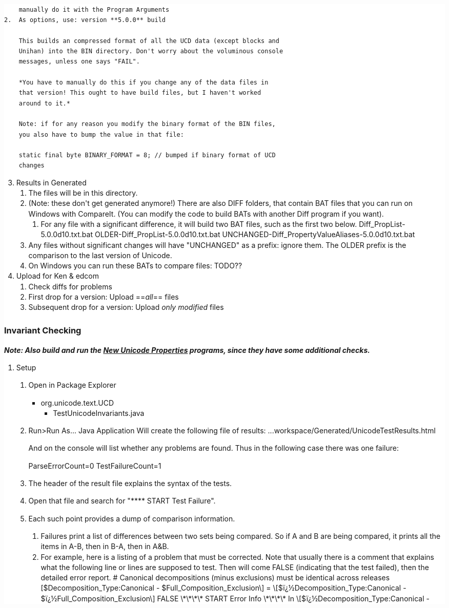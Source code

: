         manually do it with the Program Arguments
    2.  As options, use: version **5.0.0** build

        This builds an compressed format of all the UCD data (except blocks and
        Unihan) into the BIN directory. Don't worry about the voluminous console
        messages, unless one says "FAIL".

        *You have to manually do this if you change any of the data files in
        that version! This ought to have build files, but I haven't worked
        around to it.*

        Note: if for any reason you modify the binary format of the BIN files,
        you also have to bump the value in that file:

        static final byte BINARY_FORMAT = 8; // bumped if binary format of UCD
        changes
3.  Results in Generated
    1.  The files will be in this directory.
    2.  (Note: these don't get generated anymore!) There are also DIFF folders,
        that contain BAT files that you can run on Windows with CompareIt. (You
        can modify the code to build BATs with another Diff program if you
        want).
        1.  For any file with a significant difference, it will build two BAT
            files, such as the first two below. Diff_PropList-5.0.0d10.txt.bat
            OLDER-Diff_PropList-5.0.0d10.txt.bat
            UNCHANGED-Diff_PropertyValueAliases-5.0.0d10.txt.bat
    3.  Any files without significant changes will have "UNCHANGED" as a prefix:
        ignore them. The OLDER prefix is the comparison to the last version of
        Unicode.
    4.  On Windows you can run these BATs to compare files: TODO??
4.  Upload for Ken & edcom
    1.  Check diffs for problems
    2.  First drop for a version: Upload ==*all*== files
    3.  Subsequent drop for a version: Upload *only modified* files

### Invariant Checking

***Note: Also build and run the [New Unicode Properties](newunicodeproperties.md) programs, since they have some additional checks.***

1.  Setup
    1.  Open in Package Explorer
        *   org.unicode.text.UCD
            *   TestUnicodeInvariants.java
    2.  Run>Run As... Java Application
        Will create the following file of results:
        ...workspace/Generated/UnicodeTestResults.html

        And on the console will list whether any problems are found. Thus in the
        following case there was one failure:

        ParseErrorCount=0 TestFailureCount=1
    3.  The header of the result file explains the syntax of the tests.
    4.  Open that file and search for "\*\*\*\* START Test Failure".
    5.  Each such point provides a dump of comparison information.
        1.  Failures print a list of differences between two sets being
            compared. So if A and B are being compared, it prints all the items
            in A-B, then in B-A, then in A&B.
        2.  For example, here is a listing of a problem that must be corrected.
            Note that usually there is a comment that explains what the
            following line or lines are supposed to test. Then will come FALSE
            (indicating that the test failed), then the detailed error report. #
            Canonical decompositions (minus exclusions) must be identical across
            releases \[$Decomposition_Type:Canonical -
            $Full_Composition_Exclusion\] = \[$ï¿½Decomposition_Type:Canonical -
            $ï¿½Full_Composition_Exclusion\] FALSE \*\*\*\* START Error Info
            \*\*\*\* In \[$ï¿½Decomposition_Type:Canonical -